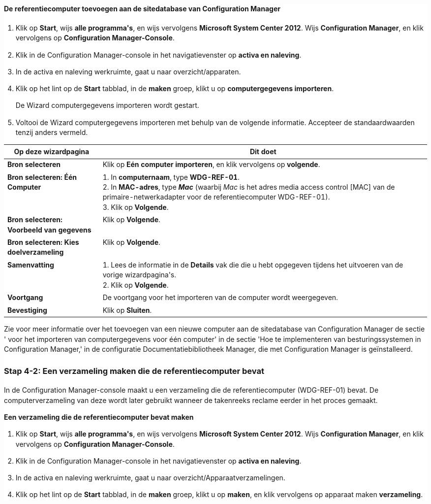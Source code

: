 #### <a name="to-add-the-reference-computer-to-the-configuration-manager-site-database"></a>De referentiecomputer toevoegen aan de sitedatabase van Configuration Manager  

1.  Klik op **Start**, wijs **alle programma's**, en wijs vervolgens **Microsoft System Center 2012**. Wijs **Configuration Manager**, en klik vervolgens op **Configuration Manager-Console**.  

2.  Klik in de Configuration Manager-console in het navigatievenster op **activa en naleving**.  

3.  In de activa en naleving werkruimte, gaat u naar overzicht/apparaten.  

4.  Klik op het lint op de **Start** tabblad, in de **maken** groep, klikt u op **computergegevens importeren**.  

     De Wizard computergegevens importeren wordt gestart.  

5.  Voltooi de Wizard computergegevens importeren met behulp van de volgende informatie. Accepteer de standaardwaarden tenzij anders vermeld.  

  |**Op deze wizardpagina**|**Dit doet**|  
  |-|-|  
  |**Bron selecteren**|Klik op **Eén computer importeren**, en klik vervolgens op **volgende**.|  
  |**Bron selecteren: Één Computer**|1.  In **computernaam**, type **WDG-REF-01**.<br />2.  In **MAC-adres**, type ***Mac*** (waarbij *Mac* is het adres media access control [MAC] van de primaire-netwerkadapter voor de referentiecomputer WDG-REF-01).<br />3.  Klik op **Volgende**.|  
  |**Bron selecteren: Voorbeeld van gegevens**|Klik op **Volgende**.|  
  |**Bron selecteren: Kies doelverzameling**|Klik op **Volgende**.|  
  |**Samenvatting**|1.  Lees de informatie in de **Details** vak die die u hebt opgegeven tijdens het uitvoeren van de vorige wizardpagina's.<br />2.  Klik op **Volgende**.|  
  |**Voortgang**|De voortgang voor het importeren van de computer wordt weergegeven.|  
  |**Bevestiging**|Klik op **Sluiten**.|  

 Zie voor meer informatie over het toevoegen van een nieuwe computer aan de sitedatabase van Configuration Manager de sectie ' voor het importeren van computergegevens voor één computer' in de sectie 'Hoe te implementeren van besturingssystemen in Configuration Manager,' in de configuratie Documentatiebibliotheek Manager, die met Configuration Manager is geïnstalleerd.  

###  <a name="CreateCollectionContainRefComp"></a>Stap 4-2: Een verzameling maken die de referentiecomputer bevat  
 In de Configuration Manager-console maakt u een verzameling die de referentiecomputer (WDG-REF-01) bevat. De computerverzameling van deze wordt later gebruikt wanneer de takenreeks reclame eerder in het proces gemaakt.  

 **Een verzameling die de referentiecomputer bevat maken**  

1.  Klik op **Start**, wijs **alle programma's**, en wijs vervolgens **Microsoft System Center 2012**. Wijs **Configuration Manager**, en klik vervolgens op **Configuration Manager-Console**.  

2.  Klik in de Configuration Manager-console in het navigatievenster op **activa en naleving**.  

3.  In de activa en naleving werkruimte, gaat u naar overzicht/Apparaatverzamelingen.  

4.  Klik op het lint op de **Start** tabblad, in de **maken** groep, klikt u op **maken**, en klik vervolgens op apparaat maken **verzameling**.  

